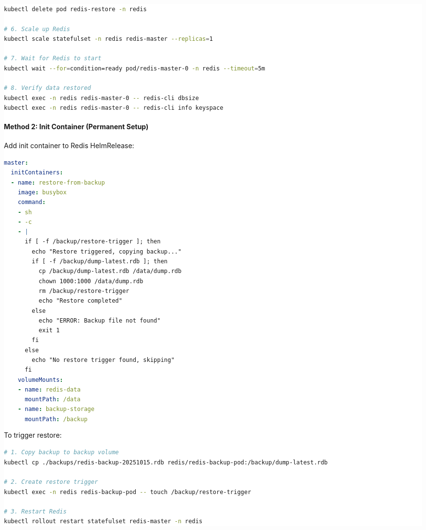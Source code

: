 ```bash
kubectl delete pod redis-restore -n redis

# 6. Scale up Redis
kubectl scale statefulset -n redis redis-master --replicas=1

# 7. Wait for Redis to start
kubectl wait --for=condition=ready pod/redis-master-0 -n redis --timeout=5m

# 8. Verify data restored
kubectl exec -n redis redis-master-0 -- redis-cli dbsize
kubectl exec -n redis redis-master-0 -- redis-cli info keyspace
```

#### Method 2: Init Container (Permanent Setup)

Add init container to Redis HelmRelease:

```yaml
master:
  initContainers:
  - name: restore-from-backup
    image: busybox
    command:
    - sh
    - -c
    - |
      if [ -f /backup/restore-trigger ]; then
        echo "Restore triggered, copying backup..."
        if [ -f /backup/dump-latest.rdb ]; then
          cp /backup/dump-latest.rdb /data/dump.rdb
          chown 1000:1000 /data/dump.rdb
          rm /backup/restore-trigger
          echo "Restore completed"
        else
          echo "ERROR: Backup file not found"
          exit 1
        fi
      else
        echo "No restore trigger found, skipping"
      fi
    volumeMounts:
    - name: redis-data
      mountPath: /data
    - name: backup-storage
      mountPath: /backup
```

To trigger restore:

```bash
# 1. Copy backup to backup volume
kubectl cp ./backups/redis-backup-20251015.rdb redis/redis-backup-pod:/backup/dump-latest.rdb

# 2. Create restore trigger
kubectl exec -n redis redis-backup-pod -- touch /backup/restore-trigger

# 3. Restart Redis
kubectl rollout restart statefulset redis-master -n redis
```
